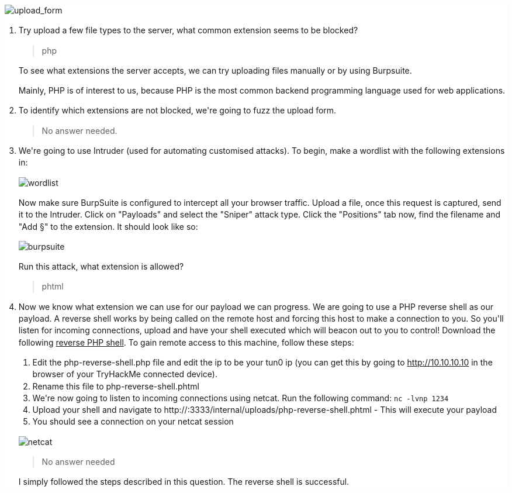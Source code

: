 ![upload_form](https://user-images.githubusercontent.com/87711310/209367544-69f725e4-2c11-4639-addd-fbe1680dd481.png)

1. Try upload a few file types to the server, what common extension seems to be blocked?

   > php

   To see what extensions the server accepts, we can try uploading files manually or by using Burpsuite.

   Mainly, PHP is of interest to us, because PHP is the most common backend programming language used for web applications. 

2. To identify which extensions are not blocked, we're going to fuzz the upload form.

   > No answer needed.

3. We're going to use Intruder (used for automating customised attacks).
   To begin, make a wordlist with the following extensions in:

   ![wordlist](https://user-images.githubusercontent.com/87711310/209367546-02cfae0e-05c9-40b8-8897-24d8c55b0ff3.png)


   Now make sure BurpSuite is configured to intercept all your browser traffic. Upload a file, once this request is captured, send it to the Intruder. Click on "Payloads" and select the "Sniper" attack type.
   Click the "Positions" tab now, find the filename and "Add §" to the extension. It should look like so:

   ![burpsuite](https://user-images.githubusercontent.com/87711310/209367549-42e865d1-6ed6-467d-ad04-d9b9814cbb10.png)

   Run this attack, what extension is allowed?

   > phtml

4. Now we know what extension we can use for our payload we can progress.
   We are going to use a PHP reverse shell as our payload. A reverse shell works by being called on the remote host and forcing this host to make a connection to you. So you'll listen for incoming connections, upload and have your shell executed which will beacon out to you to control!
   Download the following [reverse PHP shell](https://github.com/pentestmonkey/php-reverse-shell/blob/master/php-reverse-shell.php).
   To gain remote access to this machine, follow these steps:
   1. Edit the php-reverse-shell.php file and edit the ip to be your tun0 ip (you can get this by going to http://10.10.10.10 in the browser of your TryHackMe connected device).
   2. Rename this file to php-reverse-shell.phtml
   3. We're now going to listen to incoming connections using netcat. Run the following command: `nc -lvnp 1234`
   4. Upload your shell and navigate to http://<ip>:3333/internal/uploads/php-reverse-shell.phtml - This will execute your payload
   5. You should see a connection on your netcat session

   ![netcat](https://user-images.githubusercontent.com/87711310/209367557-e2af63a3-1929-4573-a6f7-6cc12d1e16f3.png)


   > No answer needed

   I simply followed the steps described in this question. The reverse shell is successful.
